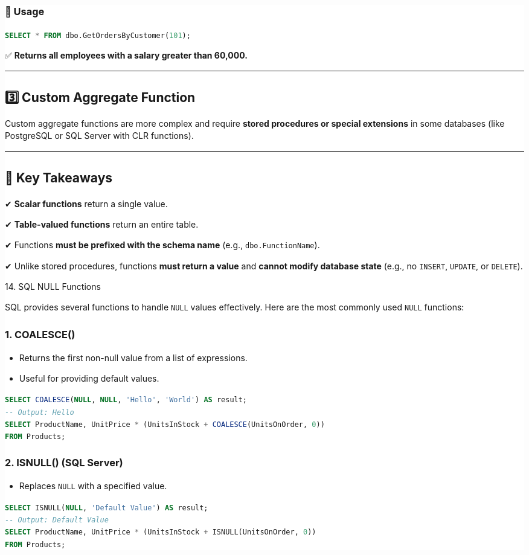### **🔹 Usage**

```SQL
SELECT * FROM dbo.GetOrdersByCustomer(101);
```

✅ **Returns all employees with a salary greater than 60,000.**

- - -

## **3️⃣ Custom Aggregate Function**

Custom aggregate functions are more complex and require **stored procedures or special extensions** in some databases (like PostgreSQL or SQL Server with CLR functions).

- - -

## **📌 Key Takeaways**

✔ **Scalar functions** return a single value.

✔ **Table-valued functions** return an entire table.

✔ Functions **must be prefixed with the schema name** (e.g., `dbo.FunctionName`).

✔ Unlike stored procedures, functions **must return a value** and **cannot modify database state** (e.g., no `INSERT`, `UPDATE`, or `DELETE`).

14\. SQL NULL Functions

SQL provides several functions to handle `NULL` values effectively. Here are the most commonly used `NULL` functions:

### 1\. **COALESCE()**

*   Returns the first non-null value from a list of expressions.

*   Useful for providing default values.

```SQL
SELECT COALESCE(NULL, NULL, 'Hello', 'World') AS result;
-- Output: Hello
SELECT ProductName, UnitPrice * (UnitsInStock + COALESCE(UnitsOnOrder, 0))
FROM Products;
```

### 2\. **ISNULL()** (SQL Server)

*   Replaces `NULL` with a specified value.

```SQL
SELECT ISNULL(NULL, 'Default Value') AS result;
-- Output: Default Value
SELECT ProductName, UnitPrice * (UnitsInStock + ISNULL(UnitsOnOrder, 0))
FROM Products;
```
